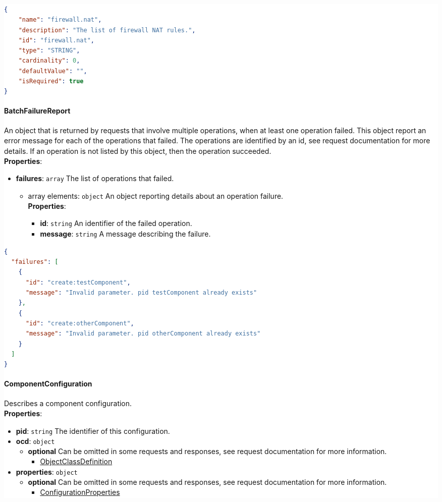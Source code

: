 ```json
{
    "name": "firewall.nat",
    "description": "The list of firewall NAT rules.",
    "id": "firewall.nat",
    "type": "STRING",
    "cardinality": 0,
    "defaultValue": "",
    "isRequired": true
}
```

#### BatchFailureReport
An object that is returned by requests that involve multiple operations, when at least one operation failed. 
            This object report an error message for each of the operations that failed. The operations are identified by an id, see request documentation for more details.
            If an operation is not listed by this object, then the operation succeeded.
<br>**Properties**:

* **failures**: `array`
    The list of operations that failed.
    * array elements: `object`
      An object reporting details about an operation failure.
      <br>**Properties**:
      
      * **id**: `string`
          An identifier of the failed operation.
      * **message**: `string`
          A message describing the failure.

```json
{
  "failures": [
    {
      "id": "create:testComponent",
      "message": "Invalid parameter. pid testComponent already exists"
    },
    {
      "id": "create:otherComponent",
      "message": "Invalid parameter. pid otherComponent already exists"
    }
  ]
}
```

#### ComponentConfiguration
Describes a component configuration.
<br>**Properties**:

* **pid**: `string`
    The identifier of this configuration.
* **ocd**: `object`
  * **optional** Can be omitted in some requests and responses, see request documentation for more information.
    * [ObjectClassDefinition](#objectclassdefinition)
* **properties**: `object`
  * **optional** Can be omitted in some requests and responses, see request documentation for more information.
    * [ConfigurationProperties](#configurationproperties)
